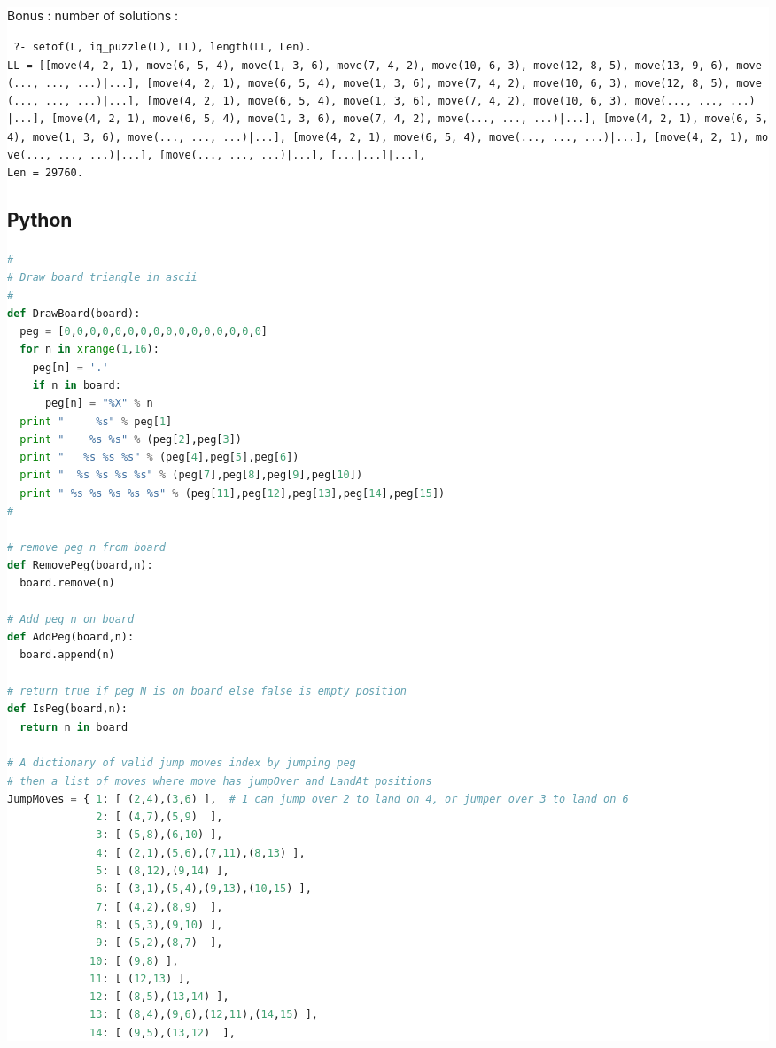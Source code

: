 Bonus : number of solutions :

```txt
 ?- setof(L, iq_puzzle(L), LL), length(LL, Len).
LL = [[move(4, 2, 1), move(6, 5, 4), move(1, 3, 6), move(7, 4, 2), move(10, 6, 3), move(12, 8, 5), move(13, 9, 6), move(..., ..., ...)|...], [move(4, 2, 1), move(6, 5, 4), move(1, 3, 6), move(7, 4, 2), move(10, 6, 3), move(12, 8, 5), move(..., ..., ...)|...], [move(4, 2, 1), move(6, 5, 4), move(1, 3, 6), move(7, 4, 2), move(10, 6, 3), move(..., ..., ...)|...], [move(4, 2, 1), move(6, 5, 4), move(1, 3, 6), move(7, 4, 2), move(..., ..., ...)|...], [move(4, 2, 1), move(6, 5, 4), move(1, 3, 6), move(..., ..., ...)|...], [move(4, 2, 1), move(6, 5, 4), move(..., ..., ...)|...], [move(4, 2, 1), move(..., ..., ...)|...], [move(..., ..., ...)|...], [...|...]|...],
Len = 29760.

```



## Python



```Python
#
# Draw board triangle in ascii
#
def DrawBoard(board):
  peg = [0,0,0,0,0,0,0,0,0,0,0,0,0,0,0,0]
  for n in xrange(1,16):
    peg[n] = '.'
    if n in board:
      peg[n] = "%X" % n
  print "     %s" % peg[1]
  print "    %s %s" % (peg[2],peg[3])
  print "   %s %s %s" % (peg[4],peg[5],peg[6])
  print "  %s %s %s %s" % (peg[7],peg[8],peg[9],peg[10])
  print " %s %s %s %s %s" % (peg[11],peg[12],peg[13],peg[14],peg[15])
#

# remove peg n from board
def RemovePeg(board,n):
  board.remove(n)

# Add peg n on board
def AddPeg(board,n):
  board.append(n)

# return true if peg N is on board else false is empty position
def IsPeg(board,n):
  return n in board

# A dictionary of valid jump moves index by jumping peg
# then a list of moves where move has jumpOver and LandAt positions
JumpMoves = { 1: [ (2,4),(3,6) ],  # 1 can jump over 2 to land on 4, or jumper over 3 to land on 6
              2: [ (4,7),(5,9)  ],
              3: [ (5,8),(6,10) ],
              4: [ (2,1),(5,6),(7,11),(8,13) ],
              5: [ (8,12),(9,14) ],
              6: [ (3,1),(5,4),(9,13),(10,15) ],
              7: [ (4,2),(8,9)  ],
              8: [ (5,3),(9,10) ],
              9: [ (5,2),(8,7)  ],
             10: [ (9,8) ],
             11: [ (12,13) ],
             12: [ (8,5),(13,14) ],
             13: [ (8,4),(9,6),(12,11),(14,15) ],
             14: [ (9,5),(13,12)  ],
```